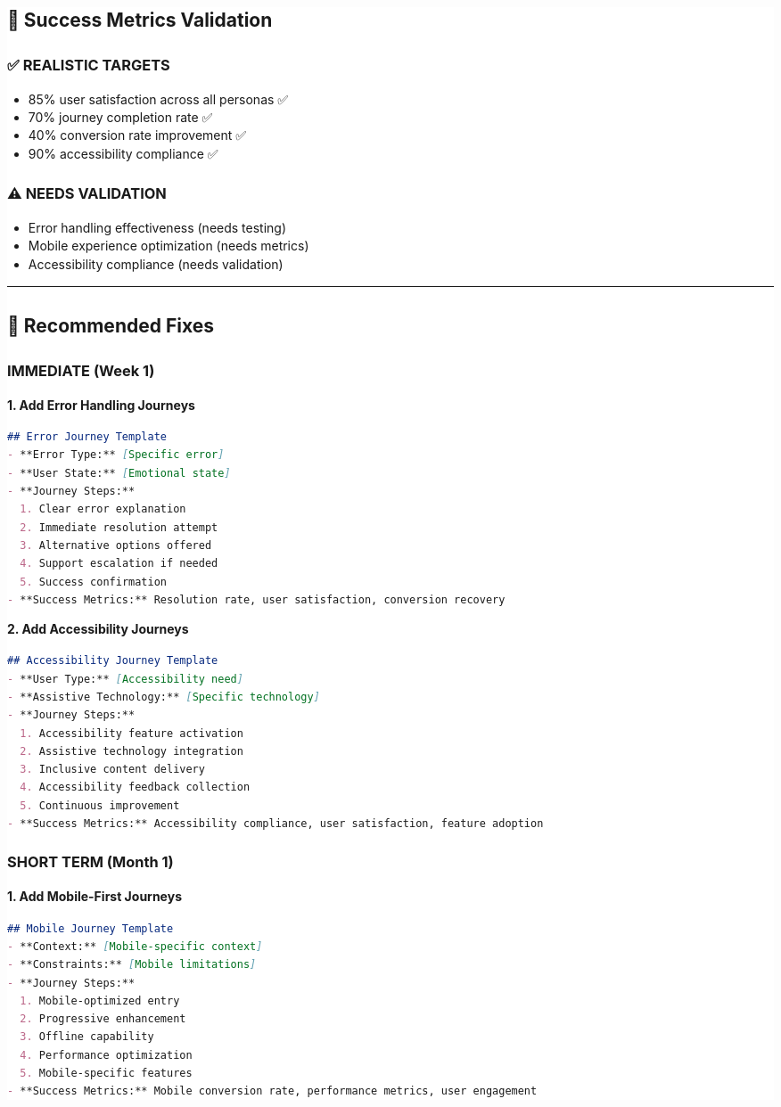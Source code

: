 
## 🎯 **Success Metrics Validation**

### **✅ REALISTIC TARGETS**
- 85% user satisfaction across all personas ✅
- 70% journey completion rate ✅
- 40% conversion rate improvement ✅
- 90% accessibility compliance ✅

### **⚠️ NEEDS VALIDATION**
- Error handling effectiveness (needs testing)
- Mobile experience optimization (needs metrics)
- Accessibility compliance (needs validation)

---

## 🔧 **Recommended Fixes**

### **IMMEDIATE (Week 1)**

**1. Add Error Handling Journeys**
```markdown
## Error Journey Template
- **Error Type:** [Specific error]
- **User State:** [Emotional state]
- **Journey Steps:**
  1. Clear error explanation
  2. Immediate resolution attempt
  3. Alternative options offered
  4. Support escalation if needed
  5. Success confirmation
- **Success Metrics:** Resolution rate, user satisfaction, conversion recovery
```

**2. Add Accessibility Journeys**
```markdown
## Accessibility Journey Template
- **User Type:** [Accessibility need]
- **Assistive Technology:** [Specific technology]
- **Journey Steps:**
  1. Accessibility feature activation
  2. Assistive technology integration
  3. Inclusive content delivery
  4. Accessibility feedback collection
  5. Continuous improvement
- **Success Metrics:** Accessibility compliance, user satisfaction, feature adoption
```

### **SHORT TERM (Month 1)**

**1. Add Mobile-First Journeys**
```markdown
## Mobile Journey Template
- **Context:** [Mobile-specific context]
- **Constraints:** [Mobile limitations]
- **Journey Steps:**
  1. Mobile-optimized entry
  2. Progressive enhancement
  3. Offline capability
  4. Performance optimization
  5. Mobile-specific features
- **Success Metrics:** Mobile conversion rate, performance metrics, user engagement
```
